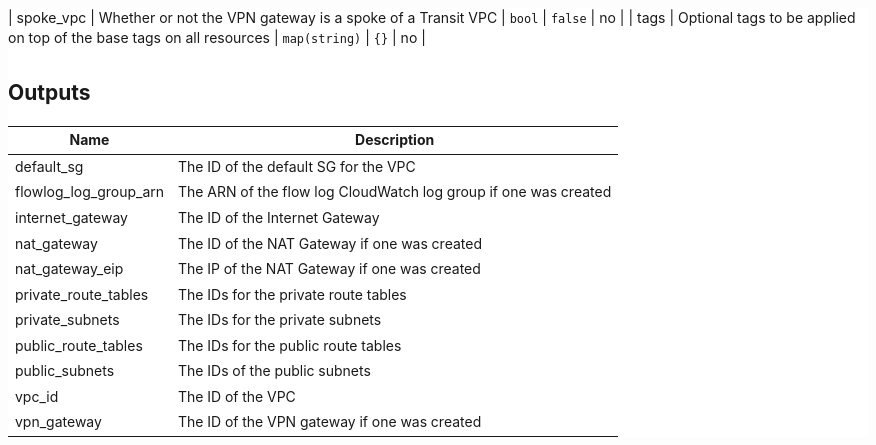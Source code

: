 | spoke\_vpc | Whether or not the VPN gateway is a spoke of a Transit VPC | `bool` | `false` | no |
| tags | Optional tags to be applied on top of the base tags on all resources | `map(string)` | `{}` | no |

## Outputs

| Name | Description |
|------|-------------|
| default\_sg | The ID of the default SG for the VPC |
| flowlog\_log\_group\_arn | The ARN of the flow log CloudWatch log group if one was created |
| internet\_gateway | The ID of the Internet Gateway |
| nat\_gateway | The ID of the NAT Gateway if one was created |
| nat\_gateway\_eip | The IP of the NAT Gateway if one was created |
| private\_route\_tables | The IDs for the private route tables |
| private\_subnets | The IDs for the private subnets |
| public\_route\_tables | The IDs for the public route tables |
| public\_subnets | The IDs of the public subnets |
| vpc\_id | The ID of the VPC |
| vpn\_gateway | The ID of the VPN gateway if one was created |

